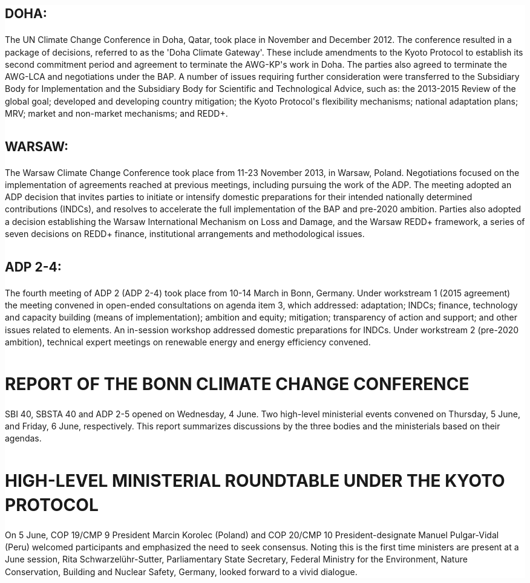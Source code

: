 ## DOHA:

The UN Climate Change Conference in Doha, Qatar, took place in November and December 2012. The conference resulted in a package of decisions, referred to as the 'Doha Climate Gateway'. These include amendments to the Kyoto Protocol to establish its second commitment period and agreement to terminate the AWG-KP's work in Doha. The parties also agreed to terminate the AWG-LCA and negotiations under the BAP. A number of issues requiring further consideration were transferred to the Subsidiary Body for Implementation and the Subsidiary Body for Scientific and Technological Advice, such as: the 2013-2015 Review of the global goal; developed and developing country mitigation; the Kyoto Protocol's flexibility mechanisms; national adaptation plans; MRV; market and non-market mechanisms; and REDD+.

## WARSAW:

The Warsaw Climate Change Conference took place from 11-23 November 2013, in Warsaw, Poland. Negotiations focused on the implementation of agreements reached at previous meetings, including pursuing the work of the ADP. The meeting adopted an ADP decision that invites parties to initiate or intensify domestic preparations for their intended nationally determined contributions (INDCs), and resolves to accelerate the full implementation of the BAP and pre-2020 ambition. Parties also adopted a decision establishing the Warsaw International Mechanism on Loss and Damage, and the Warsaw REDD+ framework, a series of seven decisions on REDD+ finance, institutional arrangements and methodological issues.

## ADP 2-4:

The fourth meeting of ADP 2 (ADP 2-4) took place from 10-14 March in Bonn, Germany. Under workstream 1 (2015 agreement) the meeting convened in open-ended consultations on agenda item 3, which addressed: adaptation; INDCs; finance, technology and capacity building (means of implementation); ambition and equity; mitigation; transparency of action and support; and other issues related to elements. An in-session workshop addressed domestic preparations for INDCs. Under workstream 2 (pre-2020 ambition), technical expert meetings on renewable energy and energy efficiency convened.

# REPORT OF THE BONN CLIMATE CHANGE CONFERENCE

SBI 40, SBSTA 40 and ADP 2-5 opened on Wednesday, 4 June. Two high-level ministerial events convened on Thursday, 5 June, and Friday, 6 June, respectively. This report summarizes discussions by the three bodies and the ministerials based on their agendas.

# HIGH-LEVEL MINISTERIAL ROUNDTABLE UNDER THE KYOTO PROTOCOL

On 5 June, COP 19/CMP 9 President Marcin Korolec (Poland) and COP 20/CMP 10 President-designate Manuel Pulgar-Vidal (Peru) welcomed participants and emphasized the need to seek consensus. Noting this is the first time ministers are present at a June session, Rita Schwarzelühr-Sutter, Parliamentary State Secretary, Federal Ministry for the Environment, Nature Conservation, Building and Nuclear Safety, Germany, looked forward to a vivid dialogue.

